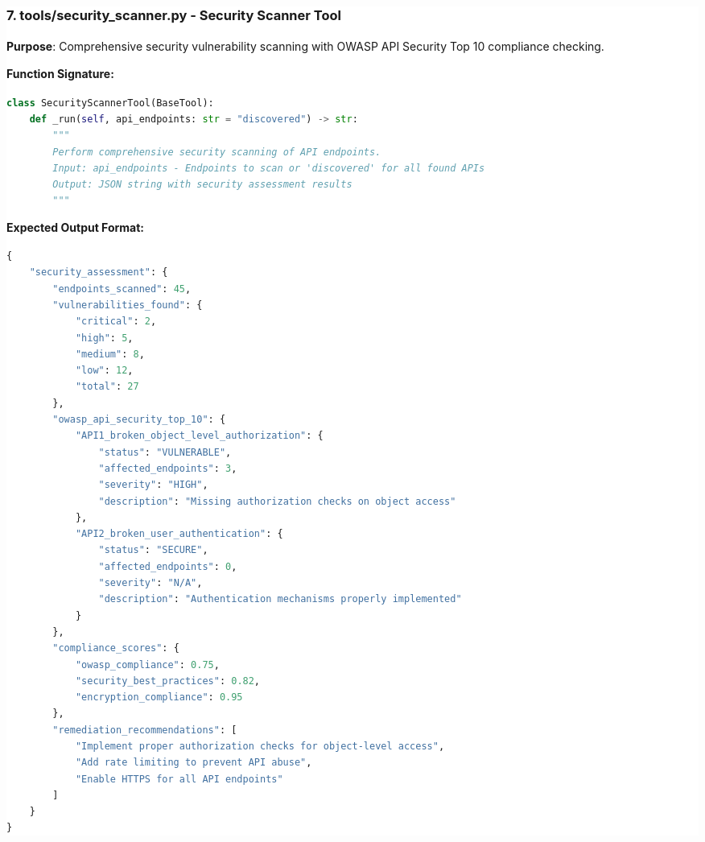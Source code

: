 ### 7. **tools/security_scanner.py** - Security Scanner Tool

**Purpose**: Comprehensive security vulnerability scanning with OWASP API Security Top 10 compliance checking.

**Function Signature:**
```python
class SecurityScannerTool(BaseTool):
    def _run(self, api_endpoints: str = "discovered") -> str:
        """
        Perform comprehensive security scanning of API endpoints.
        Input: api_endpoints - Endpoints to scan or 'discovered' for all found APIs
        Output: JSON string with security assessment results
        """
```

**Expected Output Format:**
```python
{
    "security_assessment": {
        "endpoints_scanned": 45,
        "vulnerabilities_found": {
            "critical": 2,
            "high": 5,
            "medium": 8,
            "low": 12,
            "total": 27
        },
        "owasp_api_security_top_10": {
            "API1_broken_object_level_authorization": {
                "status": "VULNERABLE",
                "affected_endpoints": 3,
                "severity": "HIGH",
                "description": "Missing authorization checks on object access"
            },
            "API2_broken_user_authentication": {
                "status": "SECURE",
                "affected_endpoints": 0,
                "severity": "N/A",
                "description": "Authentication mechanisms properly implemented"
            }
        },
        "compliance_scores": {
            "owasp_compliance": 0.75,
            "security_best_practices": 0.82,
            "encryption_compliance": 0.95
        },
        "remediation_recommendations": [
            "Implement proper authorization checks for object-level access",
            "Add rate limiting to prevent API abuse",
            "Enable HTTPS for all API endpoints"
        ]
    }
}
```
